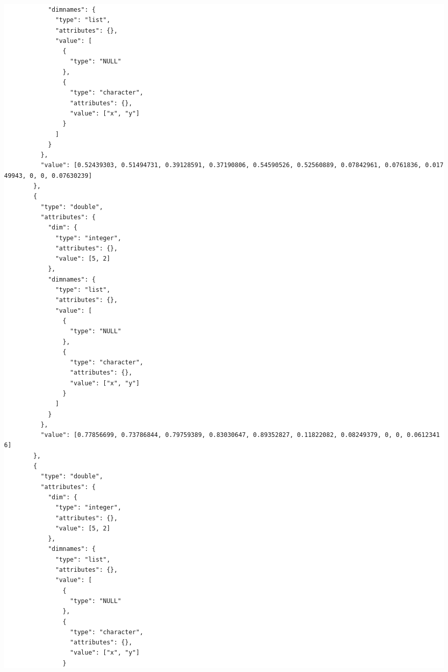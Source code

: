                 "dimnames": {
                  "type": "list",
                  "attributes": {},
                  "value": [
                    {
                      "type": "NULL"
                    },
                    {
                      "type": "character",
                      "attributes": {},
                      "value": ["x", "y"]
                    }
                  ]
                }
              },
              "value": [0.52439303, 0.51494731, 0.39128591, 0.37190806, 0.54590526, 0.52560889, 0.07842961, 0.0761836, 0.01749943, 0, 0, 0.07630239]
            },
            {
              "type": "double",
              "attributes": {
                "dim": {
                  "type": "integer",
                  "attributes": {},
                  "value": [5, 2]
                },
                "dimnames": {
                  "type": "list",
                  "attributes": {},
                  "value": [
                    {
                      "type": "NULL"
                    },
                    {
                      "type": "character",
                      "attributes": {},
                      "value": ["x", "y"]
                    }
                  ]
                }
              },
              "value": [0.77856699, 0.73786844, 0.79759389, 0.83030647, 0.89352827, 0.11822082, 0.08249379, 0, 0, 0.06123416]
            },
            {
              "type": "double",
              "attributes": {
                "dim": {
                  "type": "integer",
                  "attributes": {},
                  "value": [5, 2]
                },
                "dimnames": {
                  "type": "list",
                  "attributes": {},
                  "value": [
                    {
                      "type": "NULL"
                    },
                    {
                      "type": "character",
                      "attributes": {},
                      "value": ["x", "y"]
                    }